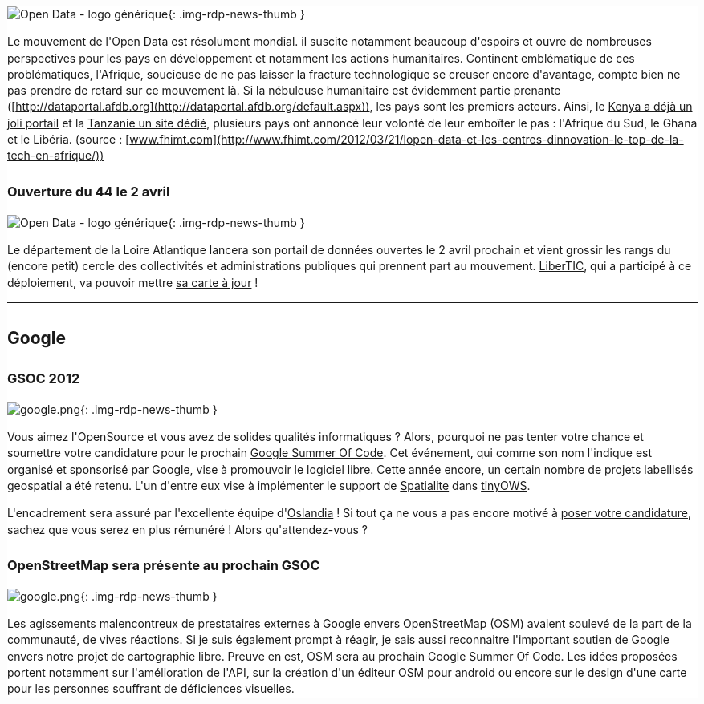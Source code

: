 ![Open Data - logo générique](https://cdn.geotribu.fr/img/logos-icones/divers/opendata.jpg){: .img-rdp-news-thumb }

Le mouvement de l'Open Data est résolument mondial. il suscite notamment beaucoup d'espoirs et ouvre de nombreuses perspectives pour les pays en développement et notamment les actions humanitaires. Continent emblématique de ces problématiques, l'Afrique, soucieuse de ne pas laisser la fracture technologique se creuser encore d'avantage, compte bien ne pas prendre de retard sur ce mouvement là. Si la nébuleuse humanitaire est évidemment partie prenante ([http://dataportal.afdb.org](http://dataportal.afdb.org/default.aspx)), les pays sont les premiers acteurs. Ainsi, le [Kenya a déjà un joli portail](https://opendata.go.ke/) et la [Tanzanie un site dédié](http://www.opengov.go.tz/), plusieurs pays ont annoncé leur volonté de leur emboîter le pas : l'Afrique du Sud, le Ghana et le Libéria. (source : [www.fhimt.com](http://www.fhimt.com/2012/03/21/lopen-data-et-les-centres-dinnovation-le-top-de-la-tech-en-afrique/))

### Ouverture du 44 le 2 avril

![Open Data - logo générique](https://cdn.geotribu.fr/img/logos-icones/divers/opendata.jpg){: .img-rdp-news-thumb }

Le département de la Loire Atlantique lancera son portail de données ouvertes le 2 avril prochain et vient grossir les rangs du (encore petit) cercle des collectivités et administrations publiques qui prennent part au mouvement. [LiberTIC](https://libertic.wordpress.com), qui a participé à ce déploiement, va pouvoir mettre [sa carte à jour](https://libertic.wordpress.com/2012/01/02/carte-de-france-de-lopen-data-v4/) !

----

## Google

### GSOC 2012

![google.png](https://cdn.geotribu.fr/img/logos-icones/entreprises_association/google/google.webp){: .img-rdp-news-thumb }

Vous aimez l'OpenSource et vous avez de solides qualités informatiques ? Alors, pourquoi ne pas tenter votre chance et soumettre votre candidature pour le prochain [Google Summer Of Code](http://code.google.com/soc/). Cet événement, qui comme son nom l'indique est organisé et sponsorisé par Google, vise à promouvoir le logiciel libre. Cette année encore, un certain nombre de projets labellisés geospatial a été retenu. L'un d'entre eux vise à implémenter le support de [Spatialite](http://www.gaia-gis.it/gaia-sins/) dans [tinyOWS](http://mapserver.org/trunk/tinyows/).

L'encadrement sera assuré par l'excellente équipe d'[Oslandia](http://www.oslandia.com/?p=1224) ! Si tout ça ne vous a pas encore motivé à [poser votre candidature](http://wiki.osgeo.org/wiki/Google_Summer_of_Code_2012_Ideas#Application_Template), sachez que vous serez en plus rémunéré ! Alors qu'attendez-vous ?

### OpenStreetMap sera présente au prochain GSOC

![google.png](https://cdn.geotribu.fr/img/logos-icones/entreprises_association/google/google.webp){: .img-rdp-news-thumb }

Les agissements malencontreux de prestataires externes à Google envers [OpenStreetMap](https://www.openstreetmap.org/) (OSM) avaient soulevé de la part de la communauté, de vives réactions. Si je suis également prompt à réagir, je sais aussi reconnaitre l'important soutien de Google envers notre projet de cartographie libre. Preuve en est, [OSM sera au prochain Google Summer Of Code](http://www.google-melange.com/gsoc/org/google/gsoc2012/osm). Les [idées proposées](http://wiki.openstreetmap.org/wiki/GSoC_Project_Ideas_2012) portent notamment sur l'amélioration de l'API, sur la création d'un éditeur OSM pour android ou encore sur le design d'une carte pour les personnes souffrant de déficiences visuelles.
